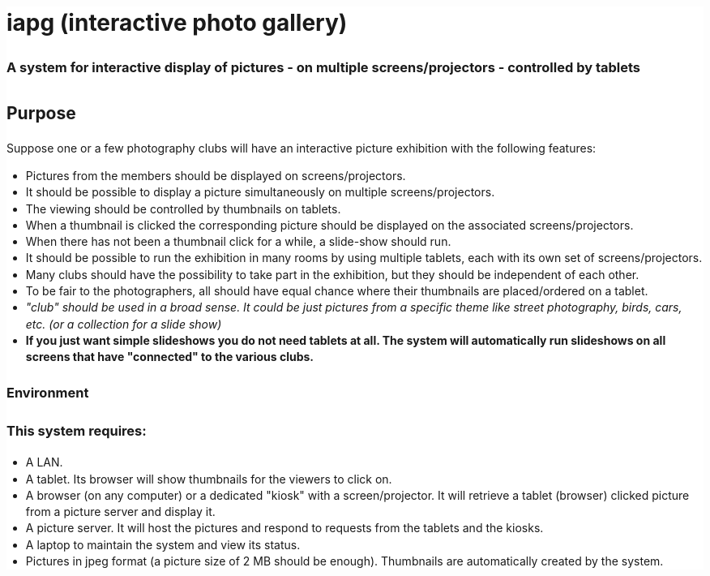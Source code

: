 <!DOCtype html>
<html lang="en">
<head>
<meta charset="UTF-8">
<title>README</title>
<style>
/* Avoid page breaks inside the most common attributes, especially for exports (i.e. PDF) */
td, h1, h2, h3, h4, h5, p, ul, ol, li {page-break-inside: avoid;}
</style>
<style>
table, th, td {
padding: 4px; cell-spacing: 8px; border: 1px solid black; border-spacing: 4px; border-collapse: collapse;
}
</style>
</style>
</head>
<body>
<h1>iapg (interactive photo gallery)</h1>
<h3>A system for interactive display of pictures - on multiple screens/projectors - controlled by tablets</h3>
<h2>Purpose</h2>
Suppose one or a few photography clubs will have an interactive picture exhibition with the following features:
<ul>
  <li>Pictures from the members should be displayed on screens/projectors.</li>
  <li>It should be possible to display a picture simultaneously on multiple screens/projectors.</li>
  <li>The viewing should be controlled by thumbnails on tablets.</li>
  <li>When a thumbnail is clicked the corresponding picture should be displayed on the associated screens/projectors.</li>
  <li>When there has not been a thumbnail click for a while, a slide-show should run.</li>
  <li>It should be possible to run the exhibition in many rooms by using multiple tablets, each with its own set of screens/projectors.</li>
  <li>Many clubs should have the possibility to take part in the exhibition, but they should be independent of each other.</li>
  <li>To be fair to the photographers, all should have equal chance where their thumbnails are placed/ordered on a tablet.</li>
  <li>
    <em>"club" should be used in a broad sense. It could be just pictures from a specific theme like street photography, birds, cars, etc. (or a collection for a slide show)</em>
  </li>
  <li>
    <strong>If you just want simple slideshows you do not need tablets at all.
The system will automatically run slideshows on all screens that have "connected" to the various clubs.</strong>
  </li>
</ul>
<h3>Environment</h3>
<h3>This system requires:</h3>
<ul>
  <li>A LAN.</li>
  <li>A tablet. Its browser will show thumbnails for the viewers to click on.</li>
  <li>A browser (on any computer) or a dedicated "kiosk" with a screen/projector. It will retrieve a tablet (browser) clicked picture from a picture server and display it. </li>
  <li>A picture server. It will host the pictures and respond to requests from the tablets and the kiosks.</li>
  <li>A laptop to maintain the system and view its status.</li>
  <li>Pictures in jpeg format (a picture size of 2 MB should be enough). Thumbnails are automatically created by the system.  </li>
</ul>
